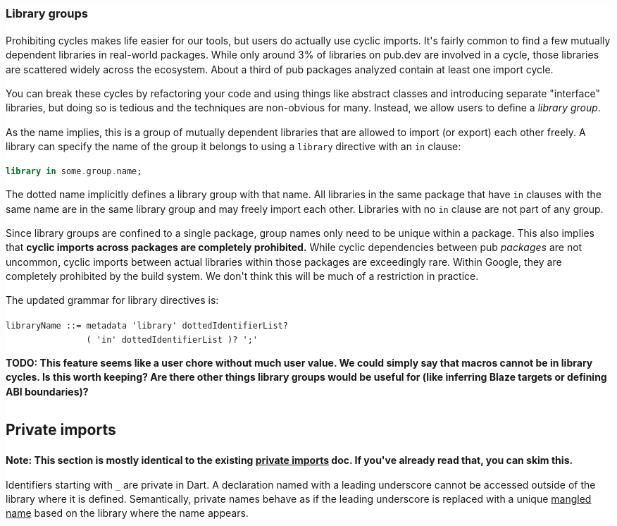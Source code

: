 [topo]: https://en.wikipedia.org/wiki/Topological_sorting

### Library groups

Prohibiting cycles makes life easier for our tools, but users do actually use
cyclic imports. It's fairly common to find a few mutually dependent libraries in
real-world packages. While only around 3% of libraries on pub.dev are involved
in a cycle, those libraries are scattered widely across the ecosystem. About a
third of pub packages analyzed contain at least one import cycle.

You can break these cycles by refactoring your code and using things like
abstract classes and introducing separate "interface" libraries, but doing so
is tedious and the techniques are non-obvious for many. Instead, we allow users
to define a *library group*.

As the name implies, this is a group of mutually dependent libraries that are
allowed to import (or export) each other freely. A library can specify the name
of the group it belongs to using a `library` directive with an `in` clause:

```dart
library in some.group.name;
```

The dotted name implicitly defines a library group with that name. All libraries
in the same package that have `in` clauses with the same name are in the same
library group and may freely import each other. Libraries with no `in` clause
are not part of any group.

Since library groups are confined to a single package, group names only need to
be unique within a package. This also implies that **cyclic imports across
packages are completely prohibited.** While cyclic dependencies between pub
*packages* are not uncommon, cyclic imports between actual libraries within
those packages are exceedingly rare. Within Google, they are completely
prohibited by the build system. We don't think this will be much of a
restriction in practice.

The updated grammar for library directives is:

```
libraryName ::= metadata 'library' dottedIdentifierList?
                ( 'in' dottedIdentifierList )? ';'
```

**TODO: This feature seems like a user chore without much user value. We could
simply say that macros cannot be in library cycles. Is this worth keeping? Are
there other things library groups would be useful for (like inferring Blaze
targets or defining ABI boundaries)?**

## Private imports

**Note: This section is mostly identical to the existing [private imports] doc.
If you've already read that, you can skim this.**

[private imports]: https://github.com/dart-lang/language/blob/master/working/modules/private-imports.md

Identifiers starting with `_` are private in Dart. A declaration named with a
leading underscore cannot be accessed outside of the library where it is
defined. Semantically, private names behave as if the leading underscore is
replaced with a unique [mangled name][] based on the library where the name
appears.


[modules]: https://github.com/dart-lang/language/tree/master/working/modules
[pub package manager]: https://dart.dev/tools/pub/cmd
[language versioning]: https://github.com/dart-lang/language/blob/master/accepted/future-releases/language-versioning/feature-specification.md
[package config file]: https://github.com/dart-lang/language/blob/master/accepted/future-releases/language-versioning/package-config-file-v2.md
[pub package]: https://dart.dev/guides/packages
[webdev]: https://dart.dev/tools/webdev
[strongly connected component]: https://en.wikipedia.org/wiki/Strongly_connected_component
[static metaprogramming]: https://github.com/dart-lang/language/issues/1482
[macros]: https://github.com/dart-lang/language/tree/master/working/macros
[the gordian way]: https://en.wikipedia.org/wiki/Gordian_Knot
[mangled name]: https://en.wikipedia.org/wiki/Name_mangling
[visible]: https://api.flutter.dev/flutter/meta/visibleForTesting-constant.html
[#1627]: https://github.com/dart-lang/language/issues/1627
[ex]: https://github.com/dart-lang/language/blob/master/working/0546-patterns/patterns-feature-specification.md#exhaustiveness-and-reachability
[fragile]: https://en.wikipedia.org/wiki/Fragile_base_class
[349]: https://github.com/dart-lang/language/issues/349
[704]: https://github.com/dart-lang/language/issues/704
[987]: https://github.com/dart-lang/language/issues/987
[language versioning]: https://dart.dev/guides/language/evolution#language-versioning
